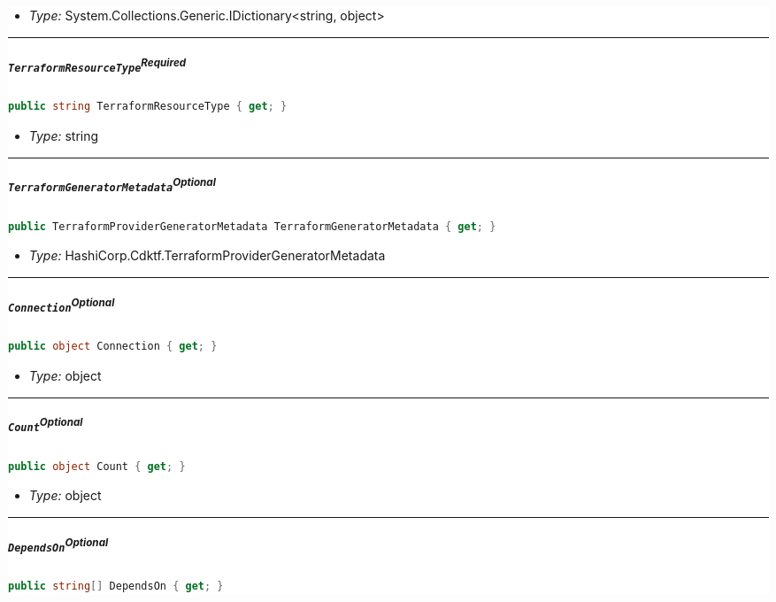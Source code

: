 - *Type:* System.Collections.Generic.IDictionary<string, object>

---

##### `TerraformResourceType`<sup>Required</sup> <a name="TerraformResourceType" id="@cdktf/provider-azurerm.virtualHubConnection.VirtualHubConnection.property.terraformResourceType"></a>

```csharp
public string TerraformResourceType { get; }
```

- *Type:* string

---

##### `TerraformGeneratorMetadata`<sup>Optional</sup> <a name="TerraformGeneratorMetadata" id="@cdktf/provider-azurerm.virtualHubConnection.VirtualHubConnection.property.terraformGeneratorMetadata"></a>

```csharp
public TerraformProviderGeneratorMetadata TerraformGeneratorMetadata { get; }
```

- *Type:* HashiCorp.Cdktf.TerraformProviderGeneratorMetadata

---

##### `Connection`<sup>Optional</sup> <a name="Connection" id="@cdktf/provider-azurerm.virtualHubConnection.VirtualHubConnection.property.connection"></a>

```csharp
public object Connection { get; }
```

- *Type:* object

---

##### `Count`<sup>Optional</sup> <a name="Count" id="@cdktf/provider-azurerm.virtualHubConnection.VirtualHubConnection.property.count"></a>

```csharp
public object Count { get; }
```

- *Type:* object

---

##### `DependsOn`<sup>Optional</sup> <a name="DependsOn" id="@cdktf/provider-azurerm.virtualHubConnection.VirtualHubConnection.property.dependsOn"></a>

```csharp
public string[] DependsOn { get; }
```
